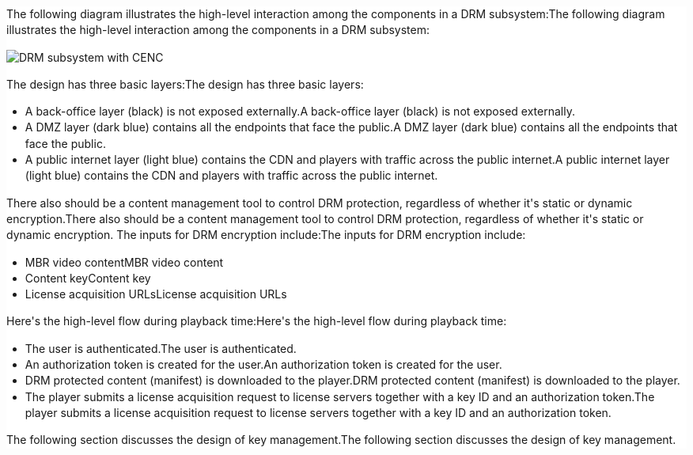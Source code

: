 <span data-ttu-id="55b16-174">The following diagram illustrates the high-level interaction among the components in a DRM subsystem:</span><span class="sxs-lookup"><span data-stu-id="55b16-174">The following diagram illustrates the high-level interaction among the components in a DRM subsystem:</span></span>

![DRM subsystem with CENC](./media/media-services-cenc-with-multidrm-access-control/media-services-generic-drm-subsystem-with-cenc.png)

<span data-ttu-id="55b16-176">The design has three basic layers:</span><span class="sxs-lookup"><span data-stu-id="55b16-176">The design has three basic layers:</span></span>

* <span data-ttu-id="55b16-177">A back-office layer (black) is not exposed externally.</span><span class="sxs-lookup"><span data-stu-id="55b16-177">A back-office layer (black) is not exposed externally.</span></span>
* <span data-ttu-id="55b16-178">A DMZ layer (dark blue) contains all the endpoints that face the public.</span><span class="sxs-lookup"><span data-stu-id="55b16-178">A DMZ layer (dark blue) contains all the endpoints that face the public.</span></span>
* <span data-ttu-id="55b16-179">A public internet layer (light blue) contains the CDN and players with traffic across the public internet.</span><span class="sxs-lookup"><span data-stu-id="55b16-179">A public internet layer (light blue) contains the CDN and players with traffic across the public internet.</span></span>

<span data-ttu-id="55b16-180">There also should be a content management tool to control DRM protection, regardless of whether it's static or dynamic encryption.</span><span class="sxs-lookup"><span data-stu-id="55b16-180">There also should be a content management tool to control DRM protection, regardless of whether it's static or dynamic encryption.</span></span> <span data-ttu-id="55b16-181">The inputs for DRM encryption include:</span><span class="sxs-lookup"><span data-stu-id="55b16-181">The inputs for DRM encryption include:</span></span>

* <span data-ttu-id="55b16-182">MBR video content</span><span class="sxs-lookup"><span data-stu-id="55b16-182">MBR video content</span></span>
* <span data-ttu-id="55b16-183">Content key</span><span class="sxs-lookup"><span data-stu-id="55b16-183">Content key</span></span>
* <span data-ttu-id="55b16-184">License acquisition URLs</span><span class="sxs-lookup"><span data-stu-id="55b16-184">License acquisition URLs</span></span>

<span data-ttu-id="55b16-185">Here's the high-level flow during playback time:</span><span class="sxs-lookup"><span data-stu-id="55b16-185">Here's the high-level flow during playback time:</span></span>

* <span data-ttu-id="55b16-186">The user is authenticated.</span><span class="sxs-lookup"><span data-stu-id="55b16-186">The user is authenticated.</span></span>
* <span data-ttu-id="55b16-187">An authorization token is created for the user.</span><span class="sxs-lookup"><span data-stu-id="55b16-187">An authorization token is created for the user.</span></span>
* <span data-ttu-id="55b16-188">DRM protected content (manifest) is downloaded to the player.</span><span class="sxs-lookup"><span data-stu-id="55b16-188">DRM protected content (manifest) is downloaded to the player.</span></span>
* <span data-ttu-id="55b16-189">The player submits a license acquisition request to license servers together with a key ID and an authorization token.</span><span class="sxs-lookup"><span data-stu-id="55b16-189">The player submits a license acquisition request to license servers together with a key ID and an authorization token.</span></span>

<span data-ttu-id="55b16-190">The following section discusses the design of key management.</span><span class="sxs-lookup"><span data-stu-id="55b16-190">The following section discusses the design of key management.</span></span>
